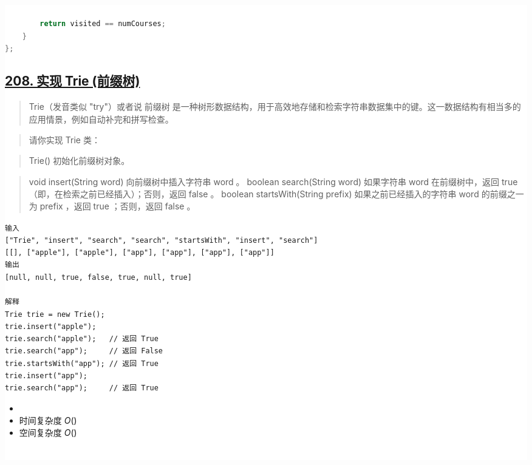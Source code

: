 ```C++

        return visited == numCourses;
    }
};
```



## [208. 实现 Trie (前缀树)](https://leetcode.cn/problems/implement-trie-prefix-tree/description/?envType=featured-list&envId=2cktkvj?envType=featured-list&envId=2cktkvj)

> Trie（发音类似 "try"）或者说 前缀树 是一种树形数据结构，用于高效地存储和检索字符串数据集中的键。这一数据结构有相当多的应用情景，例如自动补完和拼写检查。

> 请你实现 Trie 类：

> Trie() 初始化前缀树对象。

> void insert(String word) 向前缀树中插入字符串 word 。
> boolean search(String word) 如果字符串 word 在前缀树中，返回 true（即，在检索之前已经插入）；否则，返回 false 。
> boolean startsWith(String prefix) 如果之前已经插入的字符串 word 的前缀之一为 prefix ，返回 true ；否则，返回 false 。

```
输入
["Trie", "insert", "search", "search", "startsWith", "insert", "search"]
[[], ["apple"], ["apple"], ["app"], ["app"], ["app"], ["app"]]
输出
[null, null, true, false, true, null, true]

解释
Trie trie = new Trie();
trie.insert("apple");
trie.search("apple");   // 返回 True
trie.search("app");     // 返回 False
trie.startsWith("app"); // 返回 True
trie.insert("app");
trie.search("app");     // 返回 True
```

- 
- 时间复杂度 $O()$
- 空间复杂度 $O()$

```

```

```C++



```


